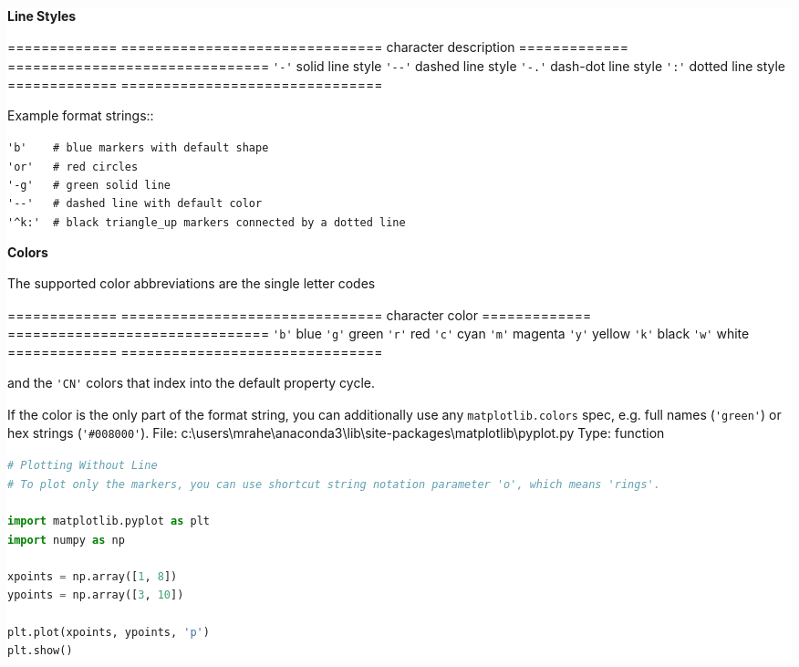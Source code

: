 **Line Styles**

=============    ===============================
character        description
=============    ===============================
``'-'``          solid line style
``'--'``         dashed line style
``'-.'``         dash-dot line style
``':'``          dotted line style
=============    ===============================

Example format strings::

    'b'    # blue markers with default shape
    'or'   # red circles
    '-g'   # green solid line
    '--'   # dashed line with default color
    '^k:'  # black triangle_up markers connected by a dotted line

**Colors**

The supported color abbreviations are the single letter codes

=============    ===============================
character        color
=============    ===============================
``'b'``          blue
``'g'``          green
``'r'``          red
``'c'``          cyan
``'m'``          magenta
``'y'``          yellow
``'k'``          black
``'w'``          white
=============    ===============================

and the ``'CN'`` colors that index into the default property cycle.

If the color is the only part of the format string, you can
additionally use any  `matplotlib.colors` spec, e.g. full names
(``'green'``) or hex strings (``'#008000'``).
File:      c:\users\mrahe\anaconda3\lib\site-packages\matplotlib\pyplot.py
Type:      function
</per>


```python
# Plotting Without Line
# To plot only the markers, you can use shortcut string notation parameter 'o', which means 'rings'.

import matplotlib.pyplot as plt
import numpy as np

xpoints = np.array([1, 8])
ypoints = np.array([3, 10])

plt.plot(xpoints, ypoints, 'p')
plt.show()
```
